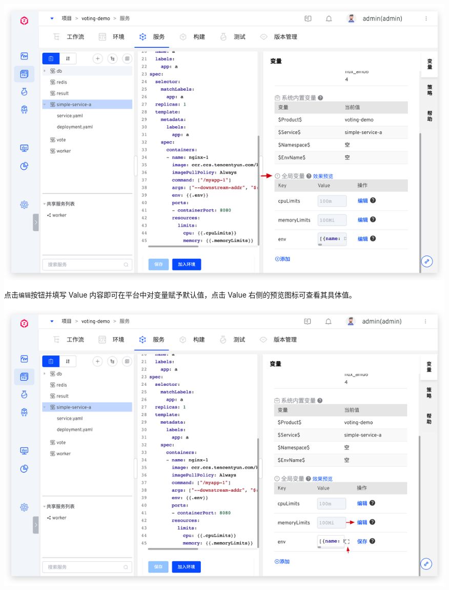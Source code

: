 ![变量](../_images/var1.png)

点击`编辑`按钮并填写 Value 内容即可在平台中对变量赋予默认值，点击 Value 右侧的预览图标可查看其具体值。

![变量](../_images/var2.png)

